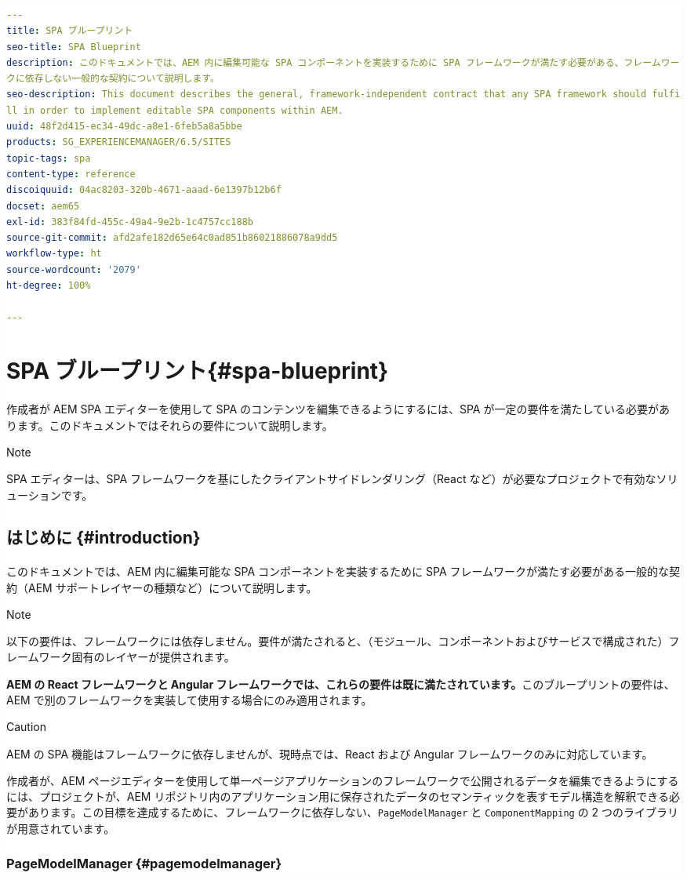 ```yaml
---
title: SPA ブループリント
seo-title: SPA Blueprint
description: このドキュメントでは、AEM 内に編集可能な SPA コンポーネントを実装するために SPA フレームワークが満たす必要がある、フレームワークに依存しない一般的な契約について説明します。
seo-description: This document describes the general, framework-independent contract that any SPA framework should fulfill in order to implement editable SPA components within AEM.
uuid: 48f2d415-ec34-49dc-a8e1-6feb5a8a5bbe
products: SG_EXPERIENCEMANAGER/6.5/SITES
topic-tags: spa
content-type: reference
discoiquuid: 04ac8203-320b-4671-aaad-6e1397b12b6f
docset: aem65
exl-id: 383f84fd-455c-49a4-9e2b-1c4757cc188b
source-git-commit: afd2afe182d65e64c0ad851b86021886078a9dd5
workflow-type: ht
source-wordcount: '2079'
ht-degree: 100%

---
```


# SPA ブループリント{#spa-blueprint}

作成者が AEM SPA エディターを使用して SPA のコンテンツを編集できるようにするには、SPA が一定の要件を満たしている必要があります。このドキュメントではそれらの要件について説明します。

>[!NOTE]
>
>SPA エディターは、SPA フレームワークを基にしたクライアントサイドレンダリング（React など）が必要なプロジェクトで有効なソリューションです。

## はじめに {#introduction}

このドキュメントでは、AEM 内に編集可能な SPA コンポーネントを実装するために SPA フレームワークが満たす必要がある一般的な契約（AEM サポートレイヤーの種類など）について説明します。

>[!NOTE]
>
>以下の要件は、フレームワークには依存しません。要件が満たされると、（モジュール、コンポーネントおよびサービスで構成された）フレームワーク固有のレイヤーが提供されます。
>
>**AEM の React フレームワークと Angular フレームワークでは、これらの要件は既に満たされています。**&#x200B;このブループリントの要件は、AEM で別のフレームワークを実装して使用する場合にのみ適用されます。

>[!CAUTION]
>
>AEM の SPA 機能はフレームワークに依存しませんが、現時点では、React および Angular フレームワークのみに対応しています。

作成者が、AEM ページエディターを使用して単一ページアプリケーションのフレームワークで公開されるデータを編集できるようにするには、プロジェクトが、AEM リポジトリ内のアプリケーション用に保存されたデータのセマンティックを表すモデル構造を解釈できる必要があります。この目標を達成するために、フレームワークに依存しない、`PageModelManager` と `ComponentMapping` の 2 つのライブラリが用意されています。

### PageModelManager {#pagemodelmanager}
